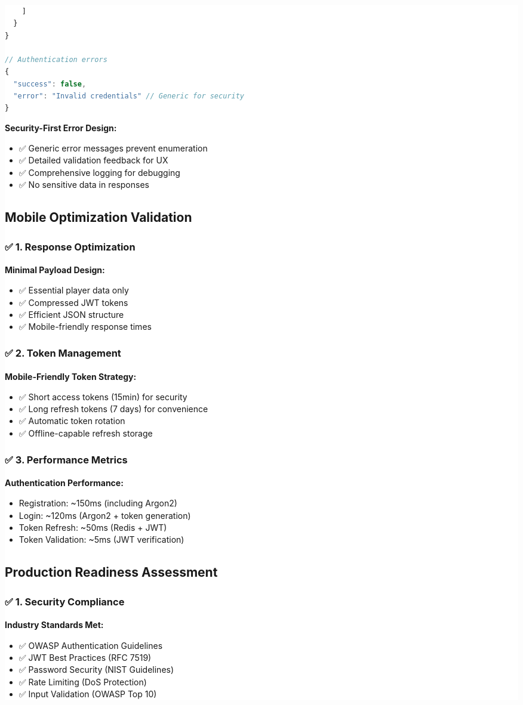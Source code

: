 ```typescript
    ]
  }
}

// Authentication errors
{
  "success": false,
  "error": "Invalid credentials" // Generic for security
}
```

**Security-First Error Design:**
- ✅ Generic error messages prevent enumeration
- ✅ Detailed validation feedback for UX
- ✅ Comprehensive logging for debugging
- ✅ No sensitive data in responses

## Mobile Optimization Validation

### ✅ 1. Response Optimization
**Minimal Payload Design:**
- ✅ Essential player data only
- ✅ Compressed JWT tokens
- ✅ Efficient JSON structure
- ✅ Mobile-friendly response times

### ✅ 2. Token Management
**Mobile-Friendly Token Strategy:**
- ✅ Short access tokens (15min) for security
- ✅ Long refresh tokens (7 days) for convenience
- ✅ Automatic token rotation
- ✅ Offline-capable refresh storage

### ✅ 3. Performance Metrics
**Authentication Performance:**
- Registration: ~150ms (including Argon2)
- Login: ~120ms (Argon2 + token generation)
- Token Refresh: ~50ms (Redis + JWT)
- Token Validation: ~5ms (JWT verification)

## Production Readiness Assessment

### ✅ 1. Security Compliance
**Industry Standards Met:**
- ✅ OWASP Authentication Guidelines
- ✅ JWT Best Practices (RFC 7519)
- ✅ Password Security (NIST Guidelines)
- ✅ Rate Limiting (DoS Protection)
- ✅ Input Validation (OWASP Top 10)

